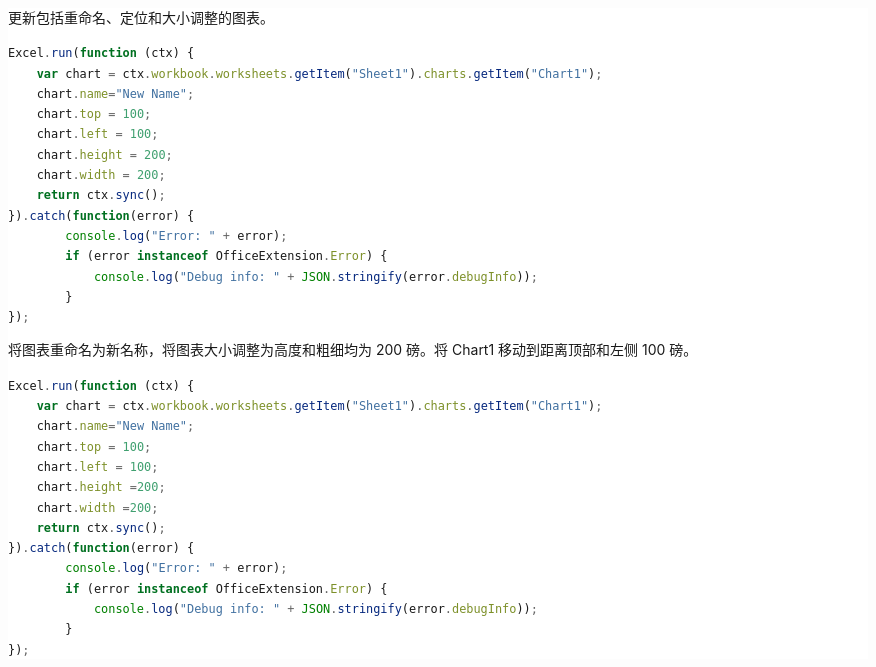 更新包括重命名、定位和大小调整的图表。

```js
Excel.run(function (ctx) { 
    var chart = ctx.workbook.worksheets.getItem("Sheet1").charts.getItem("Chart1"); 
    chart.name="New Name";
    chart.top = 100;
    chart.left = 100;
    chart.height = 200;
    chart.width = 200;
    return ctx.sync(); 
}).catch(function(error) {
        console.log("Error: " + error);
        if (error instanceof OfficeExtension.Error) {
            console.log("Debug info: " + JSON.stringify(error.debugInfo));
        }
});
```

将图表重命名为新名称，将图表大小调整为高度和粗细均为 200 磅。将 Chart1 移动到距离顶部和左侧 100 磅。 

```js
Excel.run(function (ctx) { 
    var chart = ctx.workbook.worksheets.getItem("Sheet1").charts.getItem("Chart1");
    chart.name="New Name";  
    chart.top = 100;
    chart.left = 100;
    chart.height =200;
    chart.width =200;
    return ctx.sync(); 
}).catch(function(error) {
        console.log("Error: " + error);
        if (error instanceof OfficeExtension.Error) {
            console.log("Debug info: " + JSON.stringify(error.debugInfo));
        }
});
```


